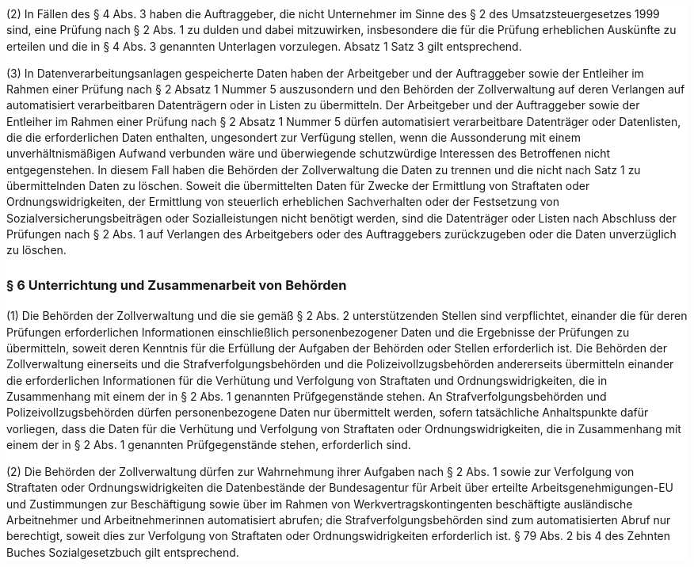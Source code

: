 (2) In Fällen des § 4 Abs. 3 haben die Auftraggeber, die nicht
Unternehmer im Sinne des § 2 des Umsatzsteuergesetzes 1999 sind, eine
Prüfung nach § 2 Abs. 1 zu dulden und dabei mitzuwirken, insbesondere
die für die Prüfung erheblichen Auskünfte zu erteilen und die in § 4
Abs. 3 genannten Unterlagen vorzulegen. Absatz 1 Satz 3 gilt
entsprechend.

(3) In Datenverarbeitungsanlagen gespeicherte Daten haben der
Arbeitgeber und der Auftraggeber sowie der Entleiher im Rahmen einer
Prüfung nach § 2 Absatz 1 Nummer 5 auszusondern und den Behörden der
Zollverwaltung auf deren Verlangen auf automatisiert verarbeitbaren
Datenträgern oder in Listen zu übermitteln. Der Arbeitgeber und der
Auftraggeber sowie der Entleiher im Rahmen einer Prüfung nach § 2
Absatz 1 Nummer 5 dürfen automatisiert verarbeitbare Datenträger oder
Datenlisten, die die erforderlichen Daten enthalten, ungesondert zur
Verfügung stellen, wenn die Aussonderung mit einem unverhältnismäßigen
Aufwand verbunden wäre und überwiegende schutzwürdige Interessen des
Betroffenen nicht entgegenstehen. In diesem Fall haben die Behörden
der Zollverwaltung die Daten zu trennen und die nicht nach Satz 1 zu
übermittelnden Daten zu löschen. Soweit die übermittelten Daten für
Zwecke der Ermittlung von Straftaten oder Ordnungswidrigkeiten, der
Ermittlung von steuerlich erheblichen Sachverhalten oder der
Festsetzung von Sozialversicherungsbeiträgen oder Sozialleistungen
nicht benötigt werden, sind die Datenträger oder Listen nach Abschluss
der Prüfungen nach § 2 Abs. 1 auf Verlangen des Arbeitgebers oder des
Auftraggebers zurückzugeben oder die Daten unverzüglich zu löschen.


### § 6 Unterrichtung und Zusammenarbeit von Behörden

(1) Die Behörden der Zollverwaltung und die sie gemäß § 2 Abs. 2
unterstützenden Stellen sind verpflichtet, einander die für deren
Prüfungen erforderlichen Informationen einschließlich
personenbezogener Daten und die Ergebnisse der Prüfungen zu
übermitteln, soweit deren Kenntnis für die Erfüllung der Aufgaben der
Behörden oder Stellen erforderlich ist. Die Behörden der
Zollverwaltung einerseits und die Strafverfolgungsbehörden und die
Polizeivollzugsbehörden andererseits übermitteln einander die
erforderlichen Informationen für die Verhütung und Verfolgung von
Straftaten und Ordnungswidrigkeiten, die in Zusammenhang mit einem der
in § 2 Abs. 1 genannten Prüfgegenstände stehen. An
Strafverfolgungsbehörden und Polizeivollzugsbehörden dürfen
personenbezogene Daten nur übermittelt werden, sofern tatsächliche
Anhaltspunkte dafür vorliegen, dass die Daten für die Verhütung und
Verfolgung von Straftaten oder Ordnungswidrigkeiten, die in
Zusammenhang mit einem der in § 2 Abs. 1 genannten Prüfgegenstände
stehen, erforderlich sind.

(2) Die Behörden der Zollverwaltung dürfen zur Wahrnehmung ihrer
Aufgaben nach § 2 Abs. 1 sowie zur Verfolgung von Straftaten oder
Ordnungswidrigkeiten die Datenbestände der Bundesagentur für Arbeit
über erteilte Arbeitsgenehmigungen-EU und Zustimmungen zur
Beschäftigung sowie über im Rahmen von Werkvertragskontingenten
beschäftigte ausländische Arbeitnehmer und Arbeitnehmerinnen
automatisiert abrufen; die Strafverfolgungsbehörden sind zum
automatisierten Abruf nur berechtigt, soweit dies zur Verfolgung von
Straftaten oder Ordnungswidrigkeiten erforderlich ist. § 79 Abs. 2 bis
4 des Zehnten Buches Sozialgesetzbuch gilt entsprechend.
